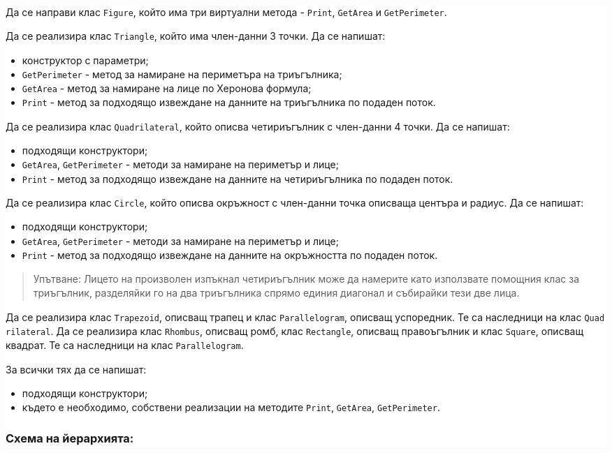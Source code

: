 
Да се направи клас `Figure`, който има три виртуални метода - `Print`, `GetArea` и `GetPerimeter`.

Да се реализира клас `Triangle`, който има член-данни 3 точки.
Да се напишат:
- конструктор с параметри;
- `GetPerimeter` - метод за намиране на периметъра на триъгълника;
- `GetArea` - метод за намиране на лице по Херонова формула;
- `Print` - метод за подходящо извеждане на данните на триъгълника по подаден поток.

Да се реализира клас `Quadrilateral`, който описва четириъгълник с член-данни 4 точки.
Да се напишат: 
- подходящи конструктори;
- `GetArea`, `GetPerimeter` - методи за намиране на периметър и лице;
- `Print` - метод за подходящо извеждане на данните на четириъгълника по подаден поток. 

Да се реализира клас `Circle`, който описва окръжност с член-данни точка описваща центъра и радиус.
Да се напишат: 
- подходящи конструктори;
- `GetArea`, `GetPerimeter` - методи за намиране на периметър и лице;
- `Print` - метод за подходящо извеждане на данните на окръжността по подаден поток. 

> Упътване: Лицето на произволен изпъкнал четириъгълник може да намерите като използвате помощния клас за триъгълник, разделяйки го на два триъгълника спрямо единия диагонал и събирайки тези две лица.

Да се реализира клас `Trapezoid`, описващ трапец и клас `Parallelogram`, описващ успоредник. Те са наследници на клас `Quadrilateral`. 
Да се реализира клас `Rhombus`, описващ ромб, клас `Rectangle`, описващ правоъгълник и клас `Square`, описващ квадрат. Те са наследници на клас `Parallelogram`. 

За всички тях да се напишат: 
- подходящи конструктори;
- където е необходимо, собствени реализации на методите `Print`, `GetArea`, `GetPerimeter`.
### Схема на йерархията:
